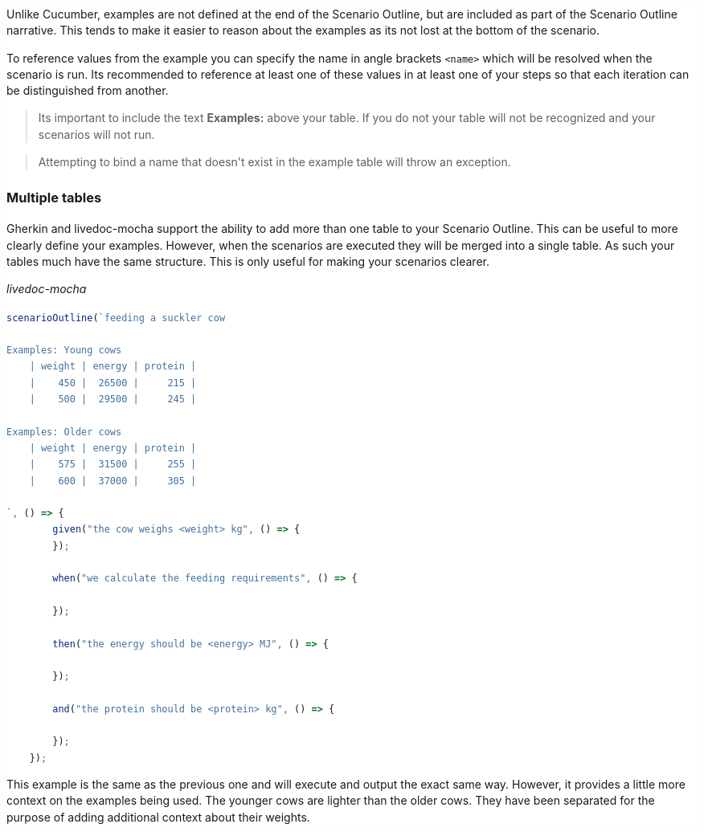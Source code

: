 Unlike Cucumber, examples are not defined at the end of the Scenario Outline, but are included as part of the Scenario Outline narrative. This tends to make it easier to reason about the examples as its not lost at the bottom of the scenario.

To reference values from the example you can specify the name in angle brackets `<name>` which will be resolved when the scenario is run. Its recommended to reference at least one of these values in at least one of your steps so that each iteration can be distinguished from another.

>Its important to include the text __Examples:__ above your table. If you do not your table will not be recognized and your scenarios will not run.


> Attempting to bind a name that doesn't exist in the example table will throw an exception.

### Multiple tables
Gherkin and livedoc-mocha support the ability to add more than one table to your Scenario Outline. This can be useful to more clearly define your examples. However, when the scenarios are executed they will be merged into a single table. As such your tables much have the same structure. This is only useful for making your scenarios clearer.

 _livedoc-mocha_
```js
scenarioOutline(`feeding a suckler cow

Examples: Young cows
    | weight | energy | protein |
    |    450 |  26500 |     215 |
    |    500 |  29500 |     245 |

Examples: Older cows
    | weight | energy | protein |
    |    575 |  31500 |     255 |
    |    600 |  37000 |     305 |

`, () => {
        given("the cow weighs <weight> kg", () => {
        });

        when("we calculate the feeding requirements", () => {

        });

        then("the energy should be <energy> MJ", () => {

        });

        and("the protein should be <protein> kg", () => {

        });
    });
```

This example is the same as the previous one and will execute and output the exact same way. However, it provides a little more context on the examples being used. The younger cows are lighter than the older cows. They have been separated for the purpose of adding additional context about their weights.
